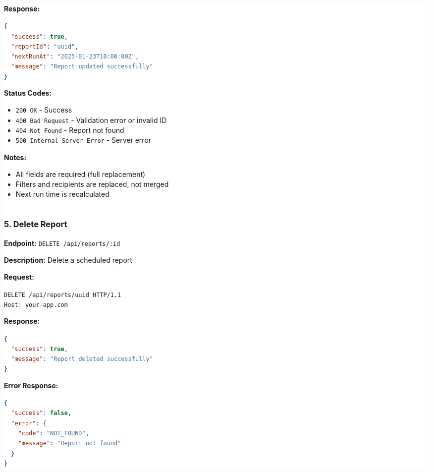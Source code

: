 ```http
```

**Response:**
```json
{
  "success": true,
  "reportId": "uuid",
  "nextRunAt": "2025-01-23T10:00:00Z",
  "message": "Report updated successfully"
}
```

**Status Codes:**
- `200 OK` - Success
- `400 Bad Request` - Validation error or invalid ID
- `404 Not Found` - Report not found
- `500 Internal Server Error` - Server error

**Notes:**
- All fields are required (full replacement)
- Filters and recipients are replaced, not merged
- Next run time is recalculated

---

### 5. Delete Report

**Endpoint:** `DELETE /api/reports/:id`

**Description:** Delete a scheduled report

**Request:**
```http
DELETE /api/reports/uuid HTTP/1.1
Host: your-app.com
```

**Response:**
```json
{
  "success": true,
  "message": "Report deleted successfully"
}
```

**Error Response:**
```json
{
  "success": false,
  "error": {
    "code": "NOT_FOUND",
    "message": "Report not found"
  }
}
```

